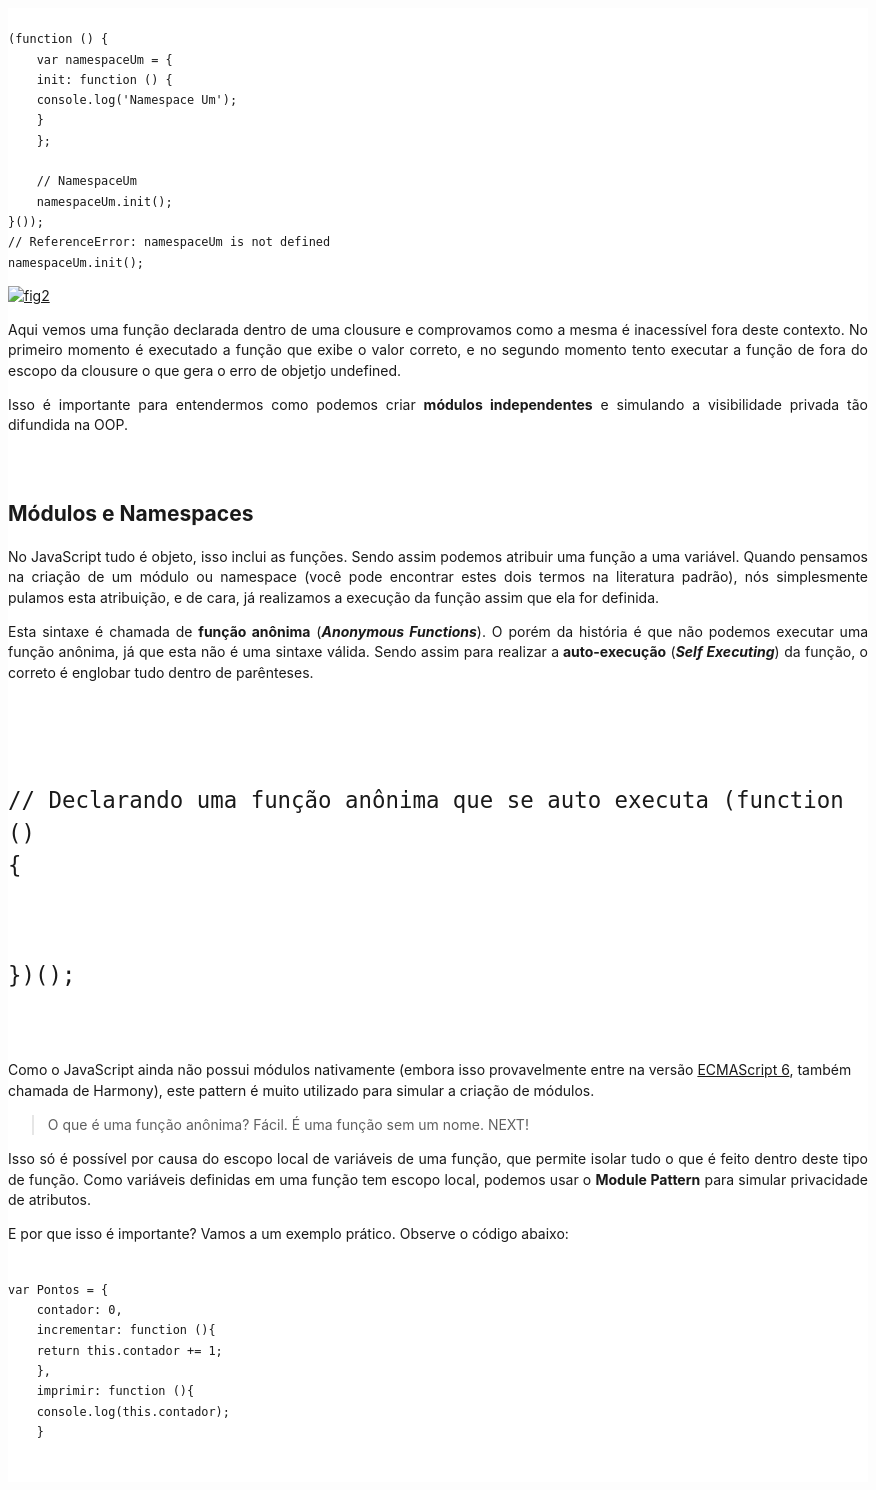 <pre><code class="javascript">
(function () {
    var namespaceUm = {
    init: function () {
    console.log('Namespace Um');
    }
    };

    // NamespaceUm
    namespaceUm.init();
}());
// ReferenceError: namespaceUm is not defined
namespaceUm.init();
</code></pre>

<p><a href="http://blob.vitormeriat.com.br/images/2015/07/fig2.png"><img src="http://blob.vitormeriat.com.br/images/2015/07/fig2.png" alt="fig2" width="100%" /></a></p>
<p align="justify">Aqui vemos uma função declarada dentro de uma clousure e comprovamos como a mesma é inacessível fora deste contexto. No primeiro momento é executado a função que exibe o valor correto, e no segundo momento tento executar a função de fora do escopo da clousure o que gera o erro de objetjo undefined.</p>
<p align="justify">Isso é importante para entendermos como podemos criar <strong>módulos independentes</strong> e simulando a visibilidade privada tão difundida na OOP.</p>

<p>&nbsp;</p>
<h2>Módulos e Namespaces</h2>

<p align="justify">No JavaScript tudo é objeto, isso inclui as funções. Sendo assim podemos atribuir uma função a uma variável. Quando pensamos na criação de um módulo ou namespace (você pode encontrar estes dois termos na literatura padrão), nós simplesmente pulamos esta atribuição, e de cara, já realizamos a execução da função assim que ela for definida.</p>
<p align="justify">Esta sintaxe é chamada de <strong>função anônima</strong> (<strong><em>Anonymous Functions</em></strong>). O porém da história é que não podemos executar uma função anônima, já que esta não é uma sintaxe válida. Sendo assim para realizar a<strong> auto-execução</strong> (<strong><em>Self Executing</em></strong>) da função, o correto é englobar tudo dentro de parênteses.</p>
<pre><code class="javascript" style="font-size: 1.6em !important;">

// Declarando uma função anônima que se auto executa
(function () {

})();

</code></pre>

<p>Como o JavaScript ainda não possui módulos nativamente (embora isso provavelmente entre na versão <a href="http://wiki.ecmascript.org/doku.php?id=harmony:specification_drafts" target="_blank">ECMAScript 6</a>, também chamada de Harmony), este pattern é muito utilizado para simular a criação de módulos.</p>

<blockquote>
<p align="justify">O que é uma função anônima? Fácil. É uma função sem um nome. NEXT!</p>
</blockquote>

<p align="justify">Isso só é possível por causa do escopo local de variáveis de uma função, que permite isolar tudo o que é feito dentro deste tipo de função. Como variáveis definidas em uma função tem escopo local, podemos usar o <strong>Module Pattern</strong> para simular privacidade de atributos.</p>
<p align="justify">E por que isso é importante? Vamos a um exemplo prático. Observe o código abaixo:</p>
<pre><code class="javascript">
var Pontos = {
    contador: 0,
    incrementar: function (){
    return this.contador += 1;
    },
    imprimir: function (){
    console.log(this.contador);
    }